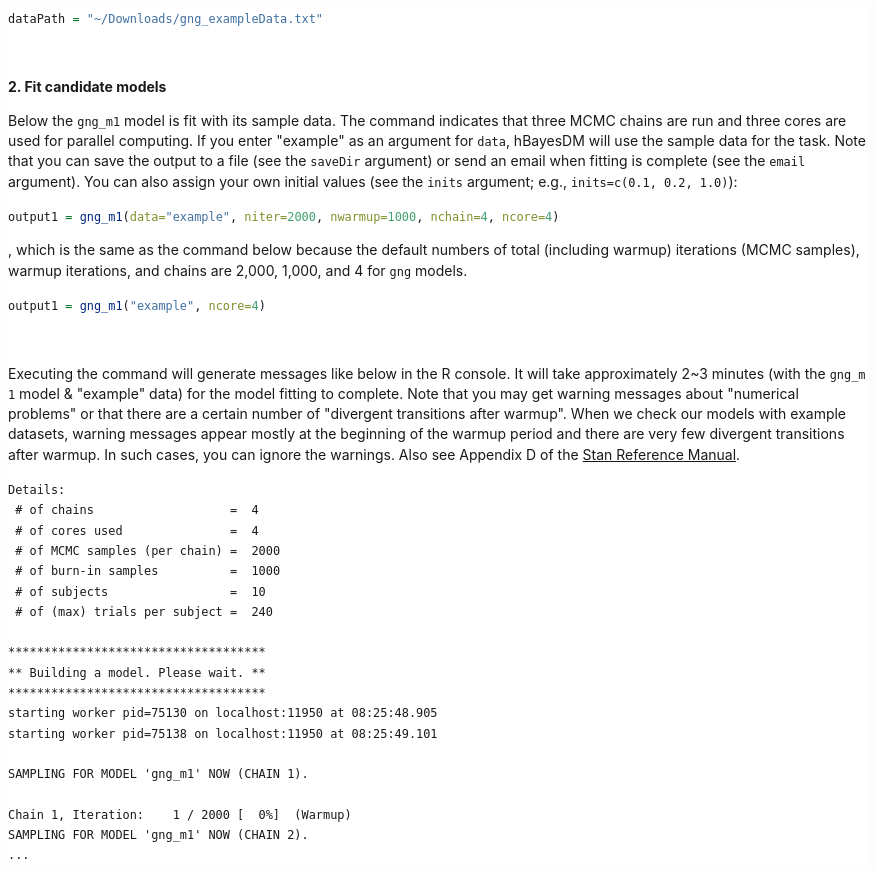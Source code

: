 ```r
dataPath = "~/Downloads/gng_exampleData.txt"
```
<br>

**2. Fit candidate models**

Below the `gng_m1` model is fit with its sample data. The command indicates that three MCMC chains are run and three cores are used for parallel computing. If you enter "example" as an argument for `data`, hBayesDM will use the sample data for the task. Note that you can save the output to a file (see the `saveDir` argument) or send an email when fitting is complete (see the `email` argument). You can also assign your own initial values (see the `inits` argument; e.g., `inits=c(0.1, 0.2, 1.0)`):

```r
output1 = gng_m1(data="example", niter=2000, nwarmup=1000, nchain=4, ncore=4)
```
, which is the same as the command below because the default numbers of total (including warmup) iterations (MCMC samples), warmup iterations, and chains are 2,000, 1,000, and 4 for `gng` models.

```r
output1 = gng_m1("example", ncore=4)
```


<br>

Executing the command will generate messages like below in the R console. It will take approximately 2~3 minutes (with the `gng_m1` model & "example" data) for the model fitting to complete. Note that you may get warning messages about "numerical problems" or that there are a certain number of "divergent transitions after warmup". When we check our models with example datasets, warning messages appear mostly at the beginning of the warmup period and there are very few divergent transitions after warmup. In such cases, you can ignore the warnings. Also see Appendix D of the [Stan Reference Manual](https://github.com/stan-dev/stan/releases/download/v2.14.0/stan-reference-2.14.0.pdf).

```
Details:
 # of chains                   =  4 
 # of cores used               =  4 
 # of MCMC samples (per chain) =  2000 
 # of burn-in samples          =  1000 
 # of subjects                 =  10 
 # of (max) trials per subject =  240 

************************************
** Building a model. Please wait. **
************************************
starting worker pid=75130 on localhost:11950 at 08:25:48.905
starting worker pid=75138 on localhost:11950 at 08:25:49.101

SAMPLING FOR MODEL 'gng_m1' NOW (CHAIN 1).

Chain 1, Iteration:    1 / 2000 [  0%]  (Warmup)
SAMPLING FOR MODEL 'gng_m1' NOW (CHAIN 2).
...
```

